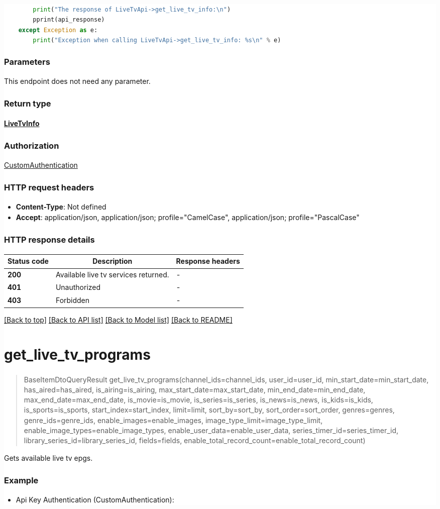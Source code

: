 ```python
        print("The response of LiveTvApi->get_live_tv_info:\n")
        pprint(api_response)
    except Exception as e:
        print("Exception when calling LiveTvApi->get_live_tv_info: %s\n" % e)
```



### Parameters

This endpoint does not need any parameter.

### Return type

[**LiveTvInfo**](LiveTvInfo.md)

### Authorization

[CustomAuthentication](../README.md#CustomAuthentication)

### HTTP request headers

 - **Content-Type**: Not defined
 - **Accept**: application/json, application/json; profile="CamelCase", application/json; profile="PascalCase"

### HTTP response details

| Status code | Description | Response headers |
|-------------|-------------|------------------|
**200** | Available live tv services returned. |  -  |
**401** | Unauthorized |  -  |
**403** | Forbidden |  -  |

[[Back to top]](#) [[Back to API list]](../README.md#documentation-for-api-endpoints) [[Back to Model list]](../README.md#documentation-for-models) [[Back to README]](../README.md)

# **get_live_tv_programs**
> BaseItemDtoQueryResult get_live_tv_programs(channel_ids=channel_ids, user_id=user_id, min_start_date=min_start_date, has_aired=has_aired, is_airing=is_airing, max_start_date=max_start_date, min_end_date=min_end_date, max_end_date=max_end_date, is_movie=is_movie, is_series=is_series, is_news=is_news, is_kids=is_kids, is_sports=is_sports, start_index=start_index, limit=limit, sort_by=sort_by, sort_order=sort_order, genres=genres, genre_ids=genre_ids, enable_images=enable_images, image_type_limit=image_type_limit, enable_image_types=enable_image_types, enable_user_data=enable_user_data, series_timer_id=series_timer_id, library_series_id=library_series_id, fields=fields, enable_total_record_count=enable_total_record_count)

Gets available live tv epgs.

### Example

* Api Key Authentication (CustomAuthentication):
